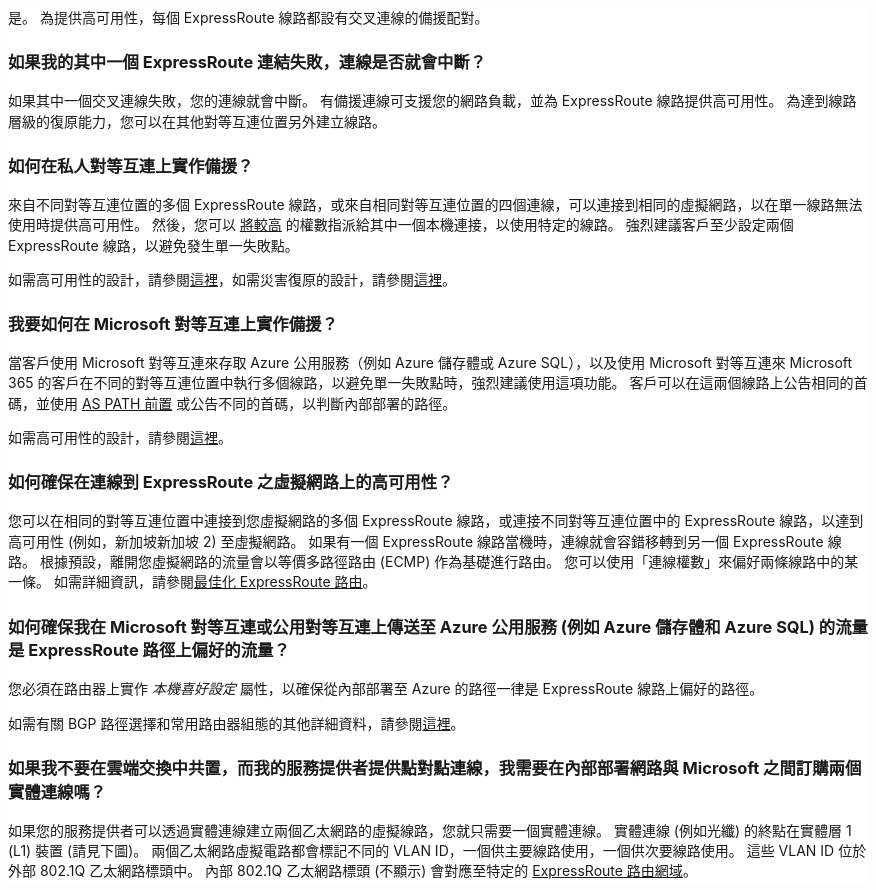 是。 為提供高可用性，每個 ExpressRoute 線路都設有交叉連線的備援配對。

### <a name="will-i-lose-connectivity-if-one-of-my-expressroute-links-fail"></a>如果我的其中一個 ExpressRoute 連結失敗，連線是否就會中斷？

如果其中一個交叉連線失敗，您的連線就會中斷。 有備援連線可支援您的網路負載，並為 ExpressRoute 線路提供高可用性。 為達到線路層級的復原能力，您可以在其他對等互連位置另外建立線路。

### <a name="how-do-i-implement-redundancy-on-private-peering"></a>如何在私人對等互連上實作備援？

來自不同對等互連位置的多個 ExpressRoute 線路，或來自相同對等互連位置的四個連線，可以連接到相同的虛擬網路，以在單一線路無法使用時提供高可用性。 然後，您可以 [將較高](./expressroute-optimize-routing.md#solution-assign-a-high-weight-to-local-connection) 的權數指派給其中一個本機連接，以使用特定的線路。 強烈建議客戶至少設定兩個 ExpressRoute 線路，以避免發生單一失敗點。 

如需高可用性的設計，請參閱[這裡](./designing-for-high-availability-with-expressroute.md)，如需災害復原的設計，請參閱[這裡](./designing-for-disaster-recovery-with-expressroute-privatepeering.md)。  

### <a name="how-i-do-implement-redundancy-on-microsoft-peering"></a>我要如何在 Microsoft 對等互連上實作備援？

當客戶使用 Microsoft 對等互連來存取 Azure 公用服務（例如 Azure 儲存體或 Azure SQL），以及使用 Microsoft 對等互連來 Microsoft 365 的客戶在不同的對等互連位置中執行多個線路，以避免單一失敗點時，強烈建議使用這項功能。 客戶可以在這兩個線路上公告相同的首碼，並使用 [AS PATH 前置](./expressroute-optimize-routing.md#solution-use-as-path-prepending) 或公告不同的首碼，以判斷內部部署的路徑。

如需高可用性的設計，請參閱[這裡](./designing-for-high-availability-with-expressroute.md)。

### <a name="how-do-i-ensure-high-availability-on-a-virtual-network-connected-to-expressroute"></a>如何確保在連線到 ExpressRoute 之虛擬網路上的高可用性？

您可以在相同的對等互連位置中連接到您虛擬網路的多個 ExpressRoute 線路，或連接不同對等互連位置中的 ExpressRoute 線路，以達到高可用性 (例如，新加坡新加坡 2) 至虛擬網路。 如果有一個 ExpressRoute 線路當機時，連線就會容錯移轉到另一個 ExpressRoute 線路。 根據預設，離開您虛擬網路的流量會以等價多路徑路由 (ECMP) 作為基礎進行路由。 您可以使用「連線權數」來偏好兩條線路中的某一條。 如需詳細資訊，請參閱[最佳化 ExpressRoute 路由](expressroute-optimize-routing.md)。

### <a name="how-do-i-ensure-that-my-traffic-destined-for-azure-public-services-like-azure-storage-and-azure-sql-on-microsoft-peering-or-public-peering-is-preferred-on-the-expressroute-path"></a>如何確保我在 Microsoft 對等互連或公用對等互連上傳送至 Azure 公用服務 (例如 Azure 儲存體和 Azure SQL) 的流量是 ExpressRoute 路徑上偏好的流量？

您必須在路由器上實作 *本機喜好設定* 屬性，以確保從內部部署至 Azure 的路徑一律是 ExpressRoute 線路上偏好的路徑。

如需有關 BGP 路徑選擇和常用路由器組態的其他詳細資料，請參閱[這裡](./expressroute-optimize-routing.md#path-selection-on-microsoft-and-public-peerings)。 

### <a name="if-im-not-co-located-at-a-cloud-exchange-and-my-service-provider-offers-point-to-point-connection-do-i-need-to-order-two-physical-connections-between-my-on-premises-network-and-microsoft"></a><a name="onep2plink"></a>如果我不要在雲端交換中共置，而我的服務提供者提供點對點連線，我需要在內部部署網路與 Microsoft 之間訂購兩個實體連線嗎？

如果您的服務提供者可以透過實體連線建立兩個乙太網路的虛擬線路，您就只需要一個實體連線。 實體連線 (例如光纖) 的終點在實體層 1 (L1) 裝置 (請見下圖)。 兩個乙太網路虛擬電路都會標記不同的 VLAN ID，一個供主要線路使用，一個供次要線路使用。 這些 VLAN ID 位於外部 802.1Q 乙太網路標頭中。 內部 802.1Q 乙太網路標頭 (不顯示) 會對應至特定的 [ExpressRoute 路由網域](expressroute-circuit-peerings.md)。
